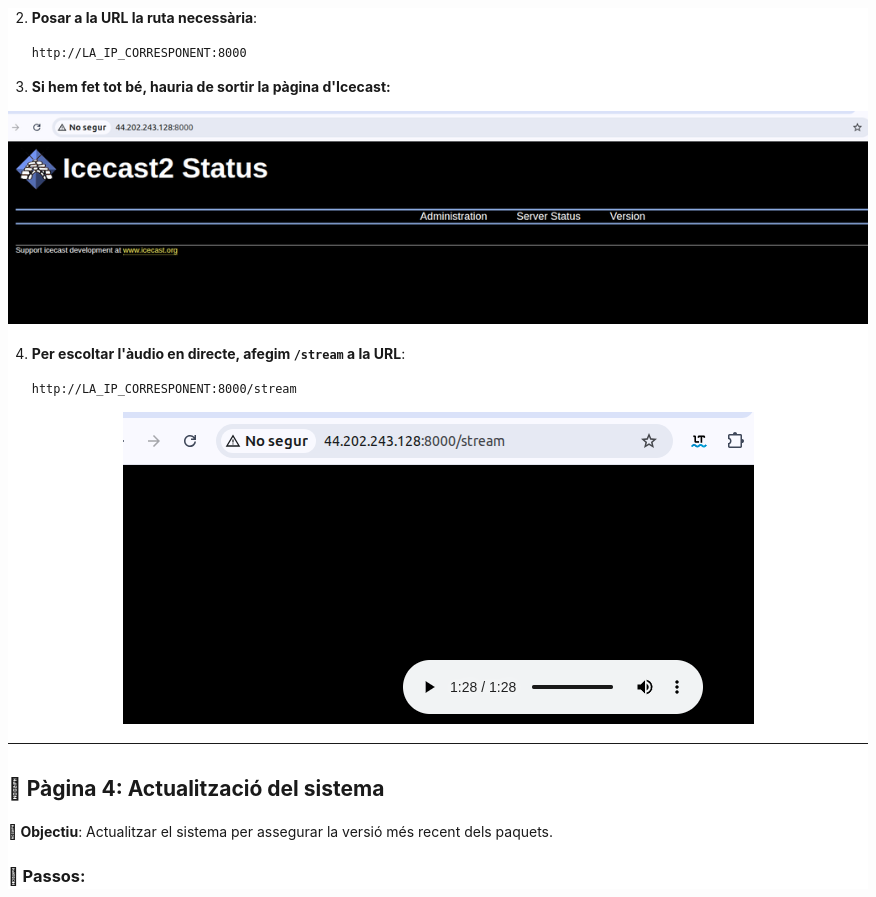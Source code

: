 2. **Posar a la URL la ruta necessària**:
   ```bash
   http://LA_IP_CORRESPONENT:8000
   ```

3. **Si hem fet tot bé, hauria de sortir la pàgina d'Icecast:**

<div align="center">
  <img src="fotosaudiovideo/fotoaudio9.png" alt="Pàgina principal d'Icecast" />
</div>

4. **Per escoltar l'àudio en directe, afegim `/stream` a la URL**:
   ```bash
   http://LA_IP_CORRESPONENT:8000/stream
   ```

<div align="center">
  <img src="fotosaudiovideo/fotoaudio10.png" alt="Streaming de l'àudio" />
</div>

---

## 📄 Pàgina 4: Actualització del sistema

**🎯 Objectiu**: Actualitzar el sistema per assegurar la versió més recent dels paquets.

### 🔧 Passos:

